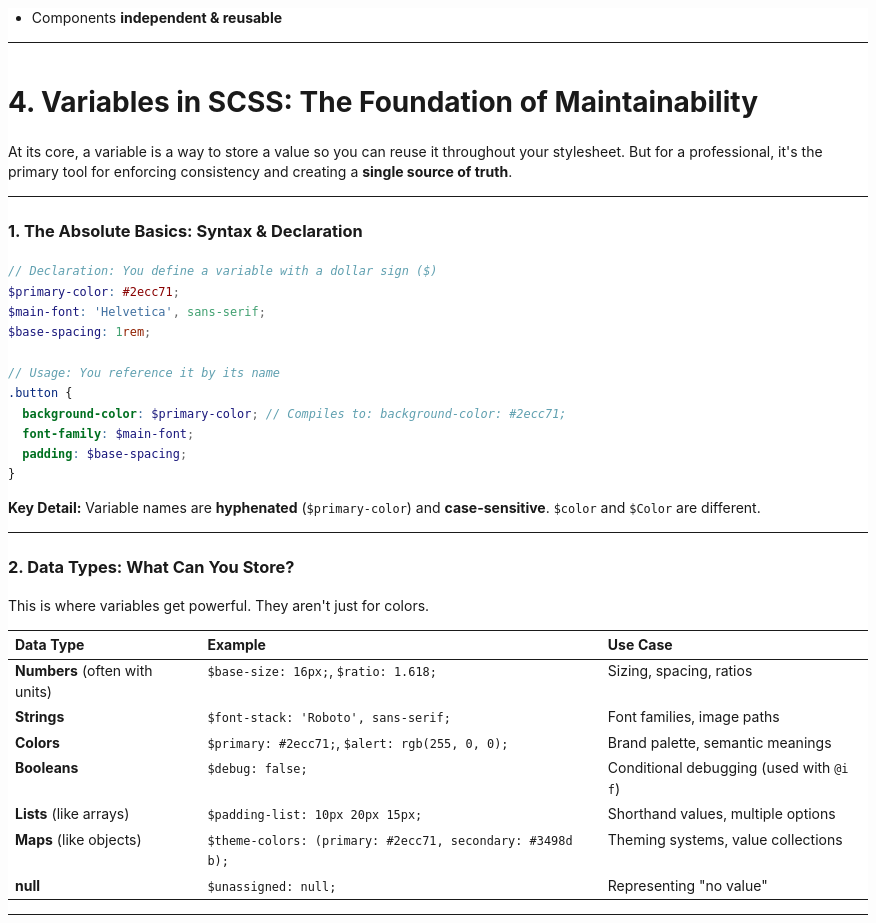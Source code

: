 * Components **independent & reusable**

---

# 4. Variables in SCSS: The Foundation of Maintainability

At its core, a variable is a way to store a value so you can reuse it throughout your stylesheet. But for a professional, it's the primary tool for enforcing consistency and creating a **single source of truth**.

---

### 1. The Absolute Basics: Syntax & Declaration

```scss
// Declaration: You define a variable with a dollar sign ($)
$primary-color: #2ecc71;
$main-font: 'Helvetica', sans-serif;
$base-spacing: 1rem;

// Usage: You reference it by its name
.button {
  background-color: $primary-color; // Compiles to: background-color: #2ecc71;
  font-family: $main-font;
  padding: $base-spacing;
}
```

**Key Detail:** Variable names are **hyphenated** (`$primary-color`) and **case-sensitive**. `$color` and `$Color` are different.

---

### 2. Data Types: What Can You Store?

This is where variables get powerful. They aren't just for colors.

| Data Type | Example | Use Case |
| :--- | :--- | :--- |
| **Numbers** (often with units) | `$base-size: 16px;`, `$ratio: 1.618;` | Sizing, spacing, ratios |
| **Strings** | `$font-stack: 'Roboto', sans-serif;` | Font families, image paths |
| **Colors** | `$primary: #2ecc71;`, `$alert: rgb(255, 0, 0);` | Brand palette, semantic meanings |
| **Booleans** | `$debug: false;` | Conditional debugging (used with `@if`) |
| **Lists** (like arrays) | `$padding-list: 10px 20px 15px;` | Shorthand values, multiple options |
| **Maps** (like objects) | `$theme-colors: (primary: #2ecc71, secondary: #3498db);` | Theming systems, value collections |
| **null** | `$unassigned: null;` | Representing "no value" |

---
